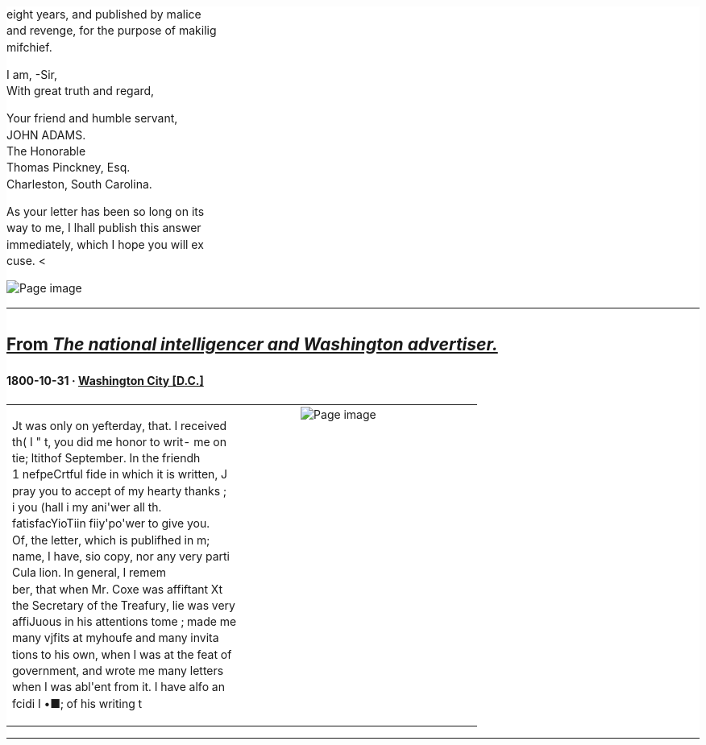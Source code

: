 eight years, and published by malice  
and revenge, for the purpose of makilig  
mifchief.  
  
I am, -Sir,  
With great truth and regard,  
  
Your friend and humble servant,  
JOHN ADAMS.  
The Honorable  
Thomas Pinckney, Esq.  
Charleston, South Carolina.  
  
As your letter has been so long on its  
way to me, I lhall publish this answer  
immediately, which I hope you will ex­  
cuse. &lt;
</td><td style="width: 50%; max-height: 75%; margin: auto; display: block;">
<img alt="Page image" src="https://tile.loc.gov/image-services/iiif/service:ndnp:dlc:batch_dlc_ocicat_ver01:data:sn84026272:print:1800102701:0002/pct:41.5924276169265,3.3293075684380034,17.7121999505073,79.91545893719807/!600,600/0/default.jpg"/>
</td>
</tr></table>

---

## [From _The national intelligencer and Washington advertiser._](https://www.loc.gov/resource/sn83045242/1800-10-31/ed-1/?sp=2)

#### 1800-10-31 &middot; [Washington City [D.C.]](http://dbpedia.org/resource/Washington%2C_D.C.)

<table style="width: 100%;"><tr><td style="width: 50%">

  
Jt was only on yefterday, that. I received  
th( I &quot; t, you did me honor to writ- me on  
tie; ltithof September. In the friendh  
1 nefpeCrtful fide in which it is written, J  
pray you to accept of my hearty thanks ;  
i you (hall i my ani&#x27;wer all th.  
fatisfacYioTiin fiiy&#x27;po&#x27;wer to give you.  
Of, the letter, which is publifhed in m;  
name, I have, sio copy, nor any very parti  
Cula lion. In general, I remem­  
ber, that when Mr. Coxe was affiftant Xt  
the Secretary of the Treafury, lie was very  
affiJuous in his attentions tome ; made me  
many vjfits at myhoufe and many invita­  
tions to his own, when I was at the feat of  
government, and wrote me many letters  
when I was abl&#x27;ent from it. I have alfo an  
fcidi I •■; of his writing t
</td><td style="width: 50%; max-height: 75%; margin: auto; display: block;">
<img alt="Page image" src="https://tile.loc.gov/image-services/iiif/service:ndnp:dlc:batch_dlc_abyssinian_ver01:data:sn83045242:print:1800103101:0002/pct:6.332168414045598,38.573417917375835,22.20835413546347,14.379287224715045/!600,600/0/default.jpg"/>
</td>
</tr></table>

---